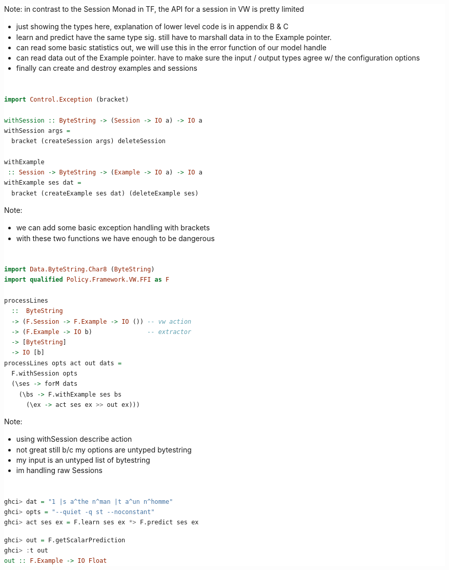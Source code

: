 
Note: in contrast to the Session Monad in TF, the API for a session in VW is pretty limited 
- just showing the types here, explanation of lower level code is in appendix B & C
- learn and predict have the same type sig. still have to marshall data in to the Example pointer.
- can read some basic statistics out, we will use this in the error function of our model handle
- can read data out of the Example pointer.  have to make sure the input / output types agree w/ the configuration options
- finally can create and destroy examples and sessions


#  
```haskell
import Control.Exception (bracket)

withSession :: ByteString -> (Session -> IO a) -> IO a
withSession args = 
  bracket (createSession args) deleteSession

withExample 
 :: Session -> ByteString -> (Example -> IO a) -> IO a
withExample ses dat = 
  bracket (createExample ses dat) (deleteExample ses)
```
Note: 
- we can add some basic exception handling with brackets
- with these two functions we have enough to be dangerous


# 
```haskell
import Data.ByteString.Char8 (ByteString)
import qualified Policy.Framework.VW.FFI as F

processLines
  ::  ByteString                           
  -> (F.Session -> F.Example -> IO ()) -- vw action           
  -> (F.Example -> IO b)               -- extractor
  -> [ByteString]                              
  -> IO [b]
processLines opts act out dats =
  F.withSession opts                               
  (\ses -> forM dats                               
    (\bs -> F.withExample ses bs
      (\ex -> act ses ex >> out ex)))
```
Note:
- using withSession describe action
- not great still b/c my options are untyped bytestring
- my input is an untyped list of bytestring
- im handling raw Sessions 


# 
```haskell
ghci> dat = "1 |s a^the n^man |t a^un n^homme"
ghci> opts = "--quiet -q st --noconstant"
ghci> act ses ex = F.learn ses ex *> F.predict ses ex
```
```haskell
ghci> out = F.getScalarPrediction 
ghci> :t out
out :: F.Example -> IO Float
```
